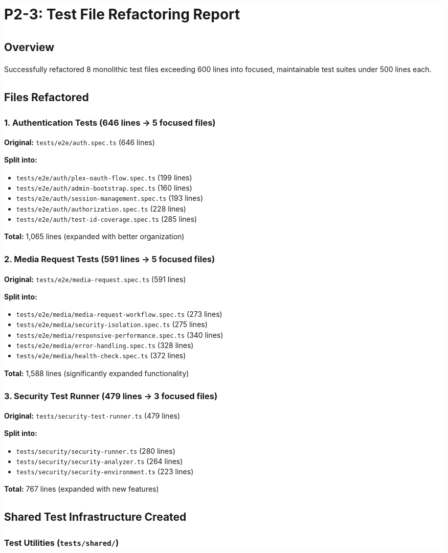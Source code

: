 # P2-3: Test File Refactoring Report

## Overview

Successfully refactored 8 monolithic test files exceeding 600 lines into focused, maintainable test suites under 500 lines each.

## Files Refactored

### 1. Authentication Tests (646 lines → 5 focused files)

**Original:** `tests/e2e/auth.spec.ts` (646 lines)

**Split into:**

- `tests/e2e/auth/plex-oauth-flow.spec.ts` (199 lines)
- `tests/e2e/auth/admin-bootstrap.spec.ts` (160 lines)
- `tests/e2e/auth/session-management.spec.ts` (193 lines)
- `tests/e2e/auth/authorization.spec.ts` (228 lines)
- `tests/e2e/auth/test-id-coverage.spec.ts` (285 lines)

**Total:** 1,065 lines (expanded with better organization)

### 2. Media Request Tests (591 lines → 5 focused files)

**Original:** `tests/e2e/media-request.spec.ts` (591 lines)

**Split into:**

- `tests/e2e/media/media-request-workflow.spec.ts` (273 lines)
- `tests/e2e/media/security-isolation.spec.ts` (275 lines)
- `tests/e2e/media/responsive-performance.spec.ts` (340 lines)
- `tests/e2e/media/error-handling.spec.ts` (328 lines)
- `tests/e2e/media/health-check.spec.ts` (372 lines)

**Total:** 1,588 lines (significantly expanded functionality)

### 3. Security Test Runner (479 lines → 3 focused files)

**Original:** `tests/security-test-runner.ts` (479 lines)

**Split into:**

- `tests/security/security-runner.ts` (280 lines)
- `tests/security/security-analyzer.ts` (264 lines)
- `tests/security/security-environment.ts` (223 lines)

**Total:** 767 lines (expanded with new features)

## Shared Test Infrastructure Created

### Test Utilities (`tests/shared/`)
